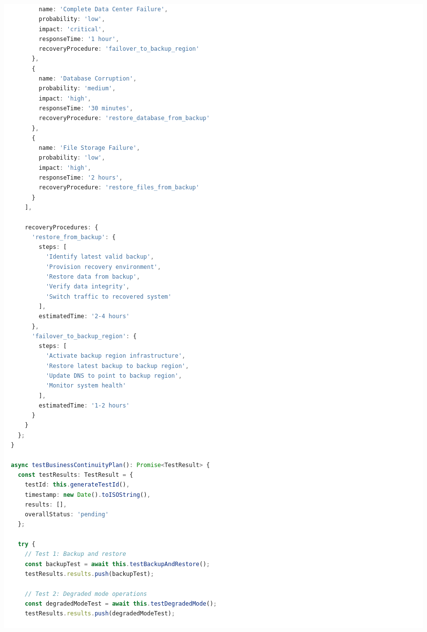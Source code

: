 ```typescript
          name: 'Complete Data Center Failure',
          probability: 'low',
          impact: 'critical',
          responseTime: '1 hour',
          recoveryProcedure: 'failover_to_backup_region'
        },
        {
          name: 'Database Corruption',
          probability: 'medium',
          impact: 'high',
          responseTime: '30 minutes',
          recoveryProcedure: 'restore_database_from_backup'
        },
        {
          name: 'File Storage Failure',
          probability: 'low',
          impact: 'high',
          responseTime: '2 hours',
          recoveryProcedure: 'restore_files_from_backup'
        }
      ],
      
      recoveryProcedures: {
        'restore_from_backup': {
          steps: [
            'Identify latest valid backup',
            'Provision recovery environment',
            'Restore data from backup',
            'Verify data integrity',
            'Switch traffic to recovered system'
          ],
          estimatedTime: '2-4 hours'
        },
        'failover_to_backup_region': {
          steps: [
            'Activate backup region infrastructure',
            'Restore latest backup to backup region',
            'Update DNS to point to backup region',
            'Monitor system health'
          ],
          estimatedTime: '1-2 hours'
        }
      }
    };
  }
  
  async testBusinessContinuityPlan(): Promise<TestResult> {
    const testResults: TestResult = {
      testId: this.generateTestId(),
      timestamp: new Date().toISOString(),
      results: [],
      overallStatus: 'pending'
    };
    
    try {
      // Test 1: Backup and restore
      const backupTest = await this.testBackupAndRestore();
      testResults.results.push(backupTest);
      
      // Test 2: Degraded mode operations
      const degradedModeTest = await this.testDegradedMode();
      testResults.results.push(degradedModeTest);
      
```